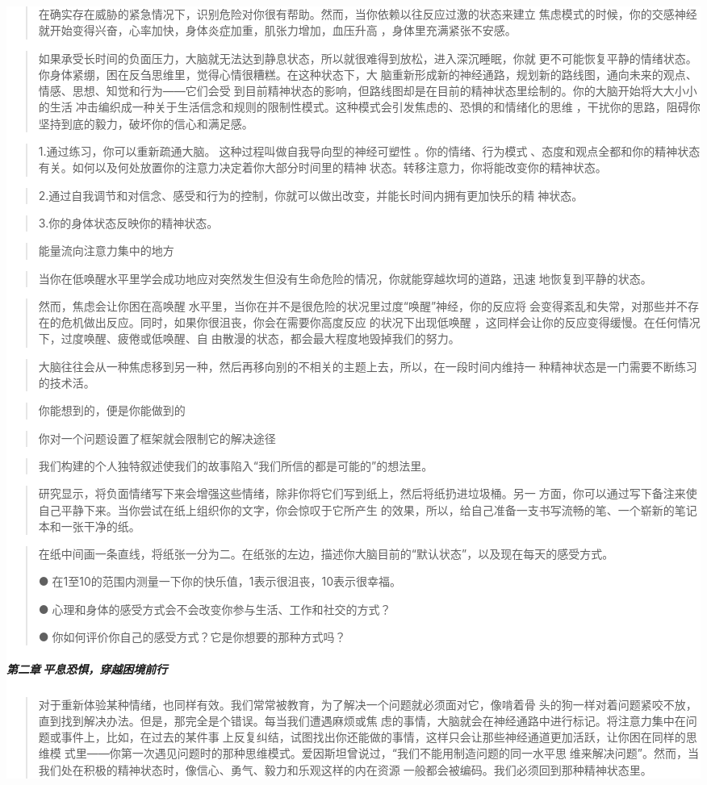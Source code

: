 >   在确实存在威胁的紧急情况下，识别危险对你很有帮助。然而，当你依赖以往反应过激的状态来建立
>   焦虑模式的时候，你的交感神经就开始变得兴奋，心率加快，身体炎症加重，肌张力增加，血压升高
>   ，身体里充满紧张不安感。

>   如果承受长时间的负面压力，大脑就无法达到静息状态，所以就很难得到放松，进入深沉睡眠，你就
>   更不可能恢复平静的情绪状态。你身体紧绷，困在反刍思维里，觉得心情很糟糕。在这种状态下，大
>   脑重新形成新的神经通路，规划新的路线图，通向未来的观点、情感、思想、知觉和行为——它们会受
>   到目前精神状态的影响，但路线图却是在目前的精神状态里绘制的。你的大脑开始将大大小小的生活
>   冲击编织成一种关于生活信念和规则的限制性模式。这种模式会引发焦虑的、恐惧的和情绪化的思维
>   ，干扰你的思路，阻碍你坚持到底的毅力，破坏你的信心和满足感。

>   1.通过练习，你可以重新疏通大脑。 这种过程叫做自我导向型的神经可塑性 。你的情绪、行为模式
>   、态度和观点全都和你的精神状态有关。如何以及何处放置你的注意力决定着你大部分时间里的精神
>   状态。转移注意力，你将能改变你的精神状态。

>   2.通过自我调节和对信念、感受和行为的控制，你就可以做出改变，并能长时间内拥有更加快乐的精
>   神状态。

>   3.你的身体状态反映你的精神状态。

>   能量流向注意力集中的地方

>   当你在低唤醒水平里学会成功地应对突然发生但没有生命危险的情况，你就能穿越坎坷的道路，迅速
>   地恢复到平静的状态。

>   然而，焦虑会让你困在高唤醒 水平里，当你在并不是很危险的状况里过度“唤醒”神经，你的反应将
>   会变得紊乱和失常，对那些并不存在的危机做出反应。同时，如果你很沮丧，你会在需要你高度反应
>   的状况下出现低唤醒 ，这同样会让你的反应变得缓慢。在任何情况下，过度唤醒、疲倦或低唤醒、自
>   由散漫的状态，都会最大程度地毁掉我们的努力。



>   大脑往往会从一种焦虑移到另一种，然后再移向别的不相关的主题上去，所以，在一段时间内维持一
>   种精神状态是一门需要不断练习的技术活。

>   你能想到的，便是你能做到的

>   你对一个问题设置了框架就会限制它的解决途径

>   我们构建的个人独特叙述使我们的故事陷入“我们所信的都是可能的”的想法里。

>   研究显示，将负面情绪写下来会增强这些情绪，除非你将它们写到纸上，然后将纸扔进垃圾桶。另一
>   方面，你可以通过写下备注来使自己平静下来。当你尝试在纸上组织你的文字，你会惊叹于它所产生
>   的效果，所以，给自己准备一支书写流畅的笔、一个崭新的笔记本和一张干净的纸。

>   在纸中间画一条直线，将纸张一分为二。在纸张的左边，描述你大脑目前的“默认状态”，以及现在每天的感受方式。
>
>   ● 在1至10的范围内测量一下你的快乐值，1表示很沮丧，10表示很幸福。
>
>   ● 心理和身体的感受方式会不会改变你参与生活、工作和社交的方式？
>
>   ● 你如何评价你自己的感受方式？它是你想要的那种方式吗？





##### 第二章 平息恐惧，穿越困境前行

>   对于重新体验某种情绪，也同样有效。我们常常被教育，为了解决一个问题就必须面对它，像啃着骨
>   头的狗一样对着问题紧咬不放，直到找到解决办法。但是，那完全是个错误。每当我们遭遇麻烦或焦
>   虑的事情，大脑就会在神经通路中进行标记。将注意力集中在问题或事件上，比如，在过去的某件事
>   上反复纠结，试图找出你还能做的事情，这样只会让那些神经通道更加活跃，让你困在同样的思维模
>   式里——你第一次遇见问题时的那种思维模式。爱因斯坦曾说过，“我们不能用制造问题的同一水平思
>   维来解决问题”。然而，当我们处在积极的精神状态时，像信心、勇气、毅力和乐观这样的内在资源
>   一般都会被编码。我们必须回到那种精神状态里。
